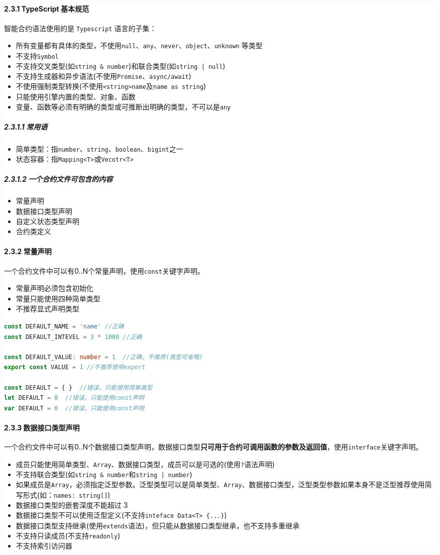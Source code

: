 #### 2.3.1 TypeScript 基本规范

智能合约语法使用的是 `Typescript` 语言的子集：

- 所有变量都有具体的类型，不使用`null`、`any`、`never`、`object`、`unknown` 等类型
- 不支持`Symbol`
- 不支持交叉类型(如`string & number`)和联合类型(如`string | null`)
- 不支持生成器和异步语法(不使用`Promise`、`async/await`)
- 不使用强制类型转换(不使用`<string>name`及`name as string`)
- 只能使用引擎内置的类型、对象、函数
- 变量、函数等必须有明确的类型或可推断出明确的类型，不可以是`any`

##### 2.3.1.1 常用语

- 简单类型：指`number`、`string`、`boolean`、`bigint`之一
- 状态容器：指`Mapping<T>`或`Vecotr<T>`

##### 2.3.1.2 一个合约文件可包含的内容

- 常量声明
- 数据接口类型声明
- 自定义状态类型声明
- 合约类定义

#### 2.3.2 常量声明

一个合约文件中可以有0..N个常量声明，使用`const`关键字声明。

- 常量声明必须包含初始化
- 常量只能使用四种简单类型
- 不推荐显式声明类型

```typescript
const DEFAULT_NAME = 'name' //正确
const DEFAULT_INTEVEL = 3 * 1000 //正确

const DEFAULT_VALUE: number = 1  //正确，不推荐(类型可省略)
export const VALUE = 1 //不推荐使用export

const DEFAULT = { }  //错误，只能使用简单类型
let DEFAULT = 0  //错误，只能使用const声明
var DEFAULT = 0  //错误，只能使用const声明
```

#### 2.3.3 数据接口类型声明

一个合约文件中可以有0..N个数据接口类型声明，数据接口类型**只可用于合约可调用函数的参数及返回值**，使用`interface`关键字声明。

- 成员只能使用简单类型、`Array`、数据接口类型，成员可以是可选的(使用`?`语法声明)
- 不支持联合类型(如`string & number`和`string | number`)
- 如果成员是`Array`，必须指定泛型参数。泛型类型可以是简单类型、`Array`、数据接口类型，泛型类型参数如果本身不是泛型推荐使用简写形式(如：`names: string[]`)
- 数据接口类型的嵌套深度不能超过 3
- 数据接口类型不可以使用泛型定义(不支持`inteface Data<T> {...}`)
- 数据接口类型支持继承(使用`extends`语法)，但只能从数据接口类型继承，也不支持多重继承
- 不支持只读成员(不支持`readonly`)
- 不支持索引访问器
